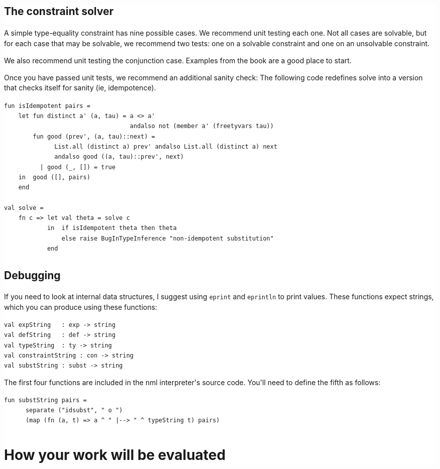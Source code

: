 ## The constraint solver

A simple type-equality constraint has nine possible cases. We recommend unit 
testing each one. Not all cases are solvable, but for each case that may be 
solvable, we recommend two tests: one on a solvable constraint and one on an 
unsolvable constraint.

We also recommend unit testing the conjunction case. Examples from the book are 
a good place to start.

Once you have passed unit tests, we recommend an additional sanity check: The 
following code redefines solve into a version that checks itself for sanity (ie, 
idempotence).
```
fun isIdempotent pairs =
    let fun distinct a' (a, tau) = a <> a' 
                                   andalso not (member a' (freetyvars tau))
        fun good (prev', (a, tau)::next) =
              List.all (distinct a) prev' andalso List.all (distinct a) next
              andalso good ((a, tau)::prev', next)
          | good (_, []) = true
    in  good ([], pairs)
    end

val solve =
    fn c => let val theta = solve c
            in  if isIdempotent theta then theta
                else raise BugInTypeInference "non-idempotent substitution"
            end
```

## Debugging

If you need to look at internal data structures, I suggest using `eprint` and 
`eprintln` to print values. These functions expect strings, which you can 
produce using these functions:
```
val expString   : exp -> string
val defString   : def -> string
val typeString  : ty -> string
val constraintString : con -> string
val substString : subst -> string
```

The first four functions are included in the nml interpreter's source code. 
You'll need to define the fifth as follows:
```
fun substString pairs =
      separate ("idsubst", " o ")
      (map (fn (a, t) => a ^ " |--> " ^ typeString t) pairs)
```


# How your work will be evaluated
<a name="eval"/>
